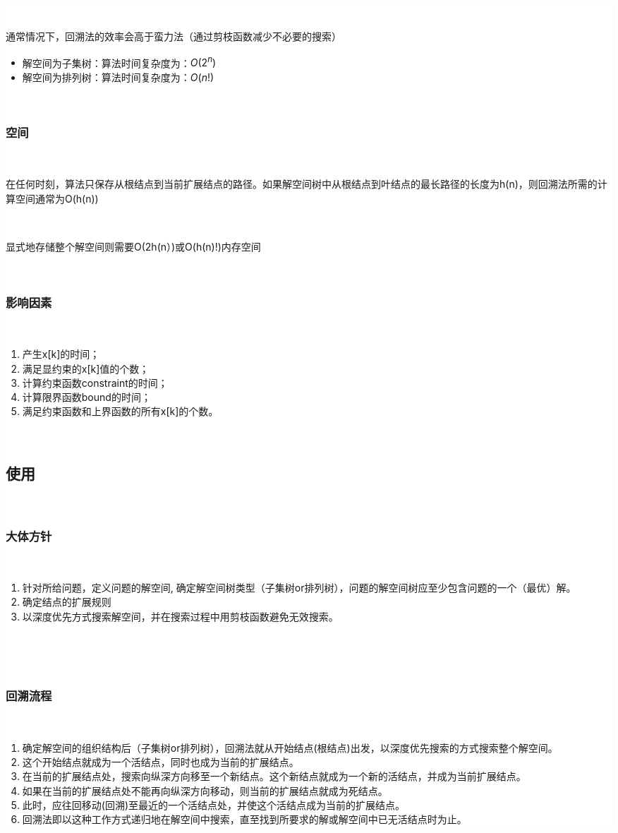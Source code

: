 ‍

通常情况下，回溯法的效率会高于蛮力法（通过剪枝函数减少不必要的搜索）

* 解空间为子集树：算法时间复杂度为：$O(2^n)$
* 解空间为排列树：算法时间复杂度为：$O(n!)$

‍

### 空间

‍

在任何时刻，算法只保存从根结点到当前扩展结点的路径。如果解空间树中从根结点到叶结点的最长路径的长度为h(n)，则回溯法所需的计算空间通常为O(h(n))

‍

显式地存储整个解空间则需要O(2h(n）)或O(h(n)!)内存空间

‍

### 影响因素

‍

1. 产生x[k]的时间；
2. 满足显约束的x[k]值的个数；
3. 计算约束函数constraint的时间；
4. 计算限界函数bound的时间；
5. 满足约束函数和上界函数的所有x[k]的个数。

‍

## 使用

‍

### 大体方针

‍

1. 针对所给问题，定义问题的解空间, 确定解空间树类型（子集树or排列树），问题的解空间树应至少包含问题的一个（最优）解。
2. 确定结点的扩展规则
3. 以深度优先方式搜索解空间，并在搜索过程中用剪枝函数避免无效搜索。

‍

‍

### 回溯流程

‍

1. 确定解空间的组织结构后（子集树or排列树），回溯法就从开始结点(根结点)出发，以深度优先搜索的方式搜索整个解空间。
2. 这个开始结点就成为一个活结点，同时也成为当前的扩展结点。
3. 在当前的扩展结点处，搜索向纵深方向移至一个新结点。这个新结点就成为一个新的活结点，并成为当前扩展结点。
4. 如果在当前的扩展结点处不能再向纵深方向移动，则当前的扩展结点就成为死结点。
5. 此时，应往回移动(回溯)至最近的一个活结点处，并使这个活结点成为当前的扩展结点。
6. 回溯法即以这种工作方式递归地在解空间中搜索，直至找到所要求的解或解空间中已无活结点时为止。
